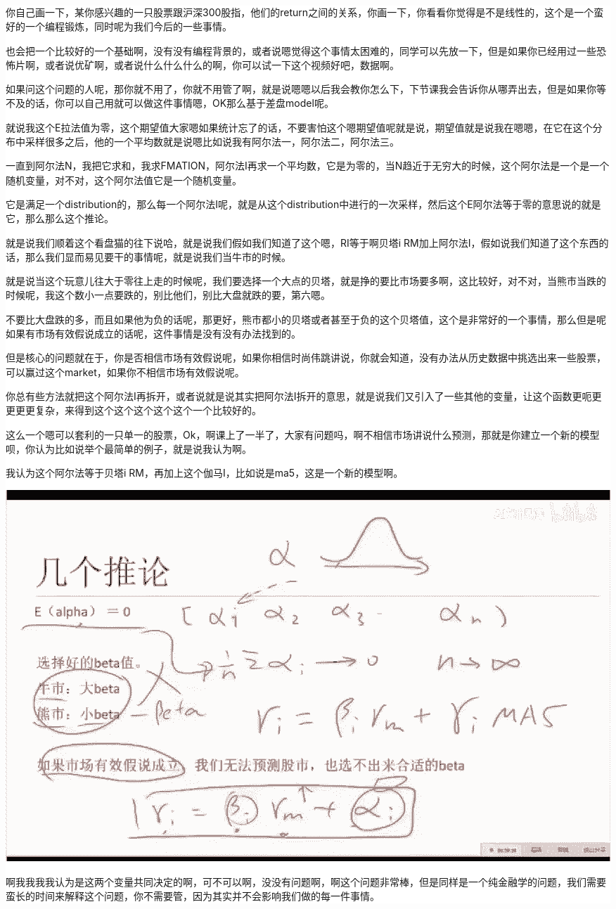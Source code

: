 你自己画一下，某你感兴趣的一只股票跟沪深300股指，他们的return之间的关系，你画一下，你看看你觉得是不是线性的，这个是一个蛮好的一个编程锻炼，同时呢为我们今后的一些事情。

也会把一个比较好的一个基础啊，没有没有编程背景的，或者说嗯觉得这个事情太困难的，同学可以先放一下，但是如果你已经用过一些恐怖片啊，或者说优矿啊，或者说什么什么什么的啊，你可以试一下这个视频好吧，数据啊。

如果问这个问题的人呢，那你就不用了，你就不用管了啊，就是说嗯嗯以后我会教你怎么下，下节课我会告诉你从哪弄出去，但是如果你等不及的话，你可以自己用就可以做这件事情嗯，OK那么基于差盘model呢。

就说我这个E拉法值为零，这个期望值大家嗯如果统计忘了的话，不要害怕这个嗯期望值呢就是说，期望值就是说我在嗯嗯，在它在这个分布中采样很多之后，他的一个平均数就是说嗯比如说我有阿尔法一，阿尔法二，阿尔法三。

一直到阿尔法N，我把它求和，我求FMATION，阿尔法I再求一个平均数，它是为零的，当N趋近于无穷大的时候，这个阿尔法是一个是一个随机变量，对不对，这个阿尔法值它是一个随机变量。

它是满足一个distribution的，那么每一个阿尔法I呢，就是从这个distribution中进行的一次采样，然后这个E阿尔法等于零的意思说的就是它，那么那么这个推论。

就是说我们顺着这个看盘猫的往下说哈，就是说我们假如我们知道了这个嗯，RI等于啊贝塔i RM加上阿尔法I，假如说我们知道了这个东西的话，那么我们显而易见要干的事情呢，就是说我们当牛市的时候。

就是说当这个玩意儿往大于零往上走的时候呢，我们要选择一个大点的贝塔，就是挣的要比市场要多啊，这比较好，对不对，当熊市当跌的时候呢，我这个数小一点要跌的，别比他们，别比大盘就跌的要，第六嗯。

不要比大盘跌的多，而且如果他为负的话呢，那更好，熊市都小的贝塔或者甚至于负的这个贝塔值，这个是非常好的一个事情，那么但是呢如果有市场有效假说成立的话呢，这件事情是没有没有办法找到的。

但是核心的问题就在于，你是否相信市场有效假说呢，如果你相信时尚伟跳讲说，你就会知道，没有办法从历史数据中挑选出来一些股票，可以赢过这个market，如果你不相信市场有效假说呢。

你总有些方法就把这个阿尔法I再拆开，或者说就是说其实把阿尔法I拆开的意思，就是说我们又引入了一些其他的变量，让这个函数更呃更更更更复杂，来得到这个这个这个这个这个一个比较好的。

这么一个嗯可以套利的一只单一的股票，Ok，啊课上了一半了，大家有问题吗，啊不相信市场讲说什么预测，那就是你建立一个新的模型呗，你认为比如说举个最简单的例子，就是说我认为啊。

我认为这个阿尔法等于贝塔i RM，再加上这个伽马I，比如说是ma5，这是一个新的模型啊。

![](img/790cdaa1d72fdbe2fcfbeaf55bff559c_37.png)

啊我我我我认为是这两个变量共同决定的啊，可不可以啊，没没有问题啊，啊这个问题非常棒，但是同样是一个纯金融学的问题，我们需要蛮长的时间来解释这个问题，你不需要管，因为其实并不会影响我们做的每一件事情。
